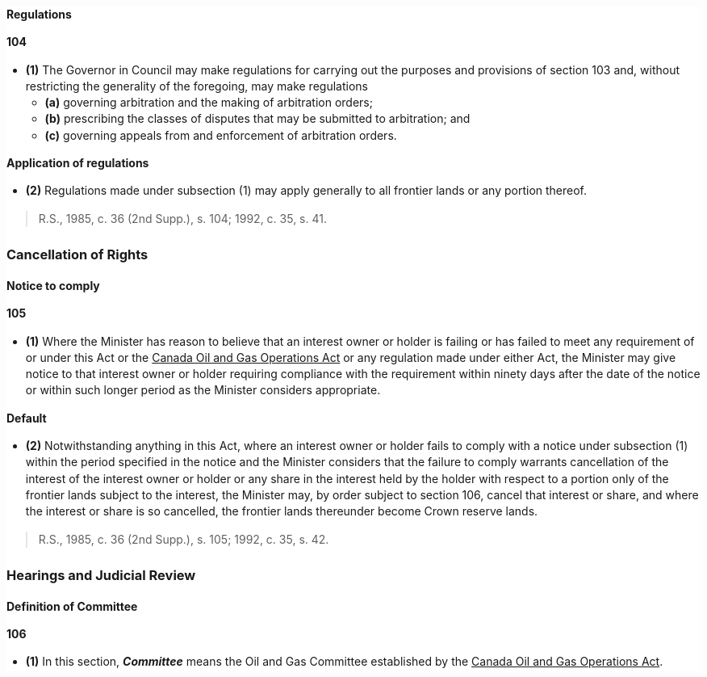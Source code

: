 



**Regulations**

**104** 

- **(1)** The Governor in Council may make regulations for carrying out the purposes and provisions of section 103 and, without restricting the generality of the foregoing, may make regulations
	- **(a)** governing arbitration and the making of arbitration orders;
	- **(b)** prescribing the classes of disputes that may be submitted to arbitration; and
	- **(c)** governing appeals from and enforcement of arbitration orders.

**Application of regulations**

- **(2)** Regulations made under subsection (1) may apply generally to all frontier lands or any portion thereof.
> R.S., 1985, c. 36 (2nd Supp.), s. 104; 1992, c. 35, s. 41.





### Cancellation of Rights



**Notice to comply**

**105** 

- **(1)** Where the Minister has reason to believe that an interest owner or holder is failing or has failed to meet any requirement of or under this Act or the [Canada Oil and Gas Operations Act](/en/Acts/Revised%20Statutes%20of%20Canada/O/O-7.md) or any regulation made under either Act, the Minister may give notice to that interest owner or holder requiring compliance with the requirement within ninety days after the date of the notice or within such longer period as the Minister considers appropriate.

**Default**

- **(2)** Notwithstanding anything in this Act, where an interest owner or holder fails to comply with a notice under subsection (1) within the period specified in the notice and the Minister considers that the failure to comply warrants cancellation of the interest of the interest owner or holder or any share in the interest held by the holder with respect to a portion only of the frontier lands subject to the interest, the Minister may, by order subject to section 106, cancel that interest or share, and where the interest or share is so cancelled, the frontier lands thereunder become Crown reserve lands.
> R.S., 1985, c. 36 (2nd Supp.), s. 105; 1992, c. 35, s. 42.





### Hearings and Judicial Review



**Definition of Committee**

**106** 

- **(1)** In this section, ***Committee*** means the Oil and Gas Committee established by the [Canada Oil and Gas Operations Act](/en/Acts/Revised%20Statutes%20of%20Canada/O/O-7.md).
